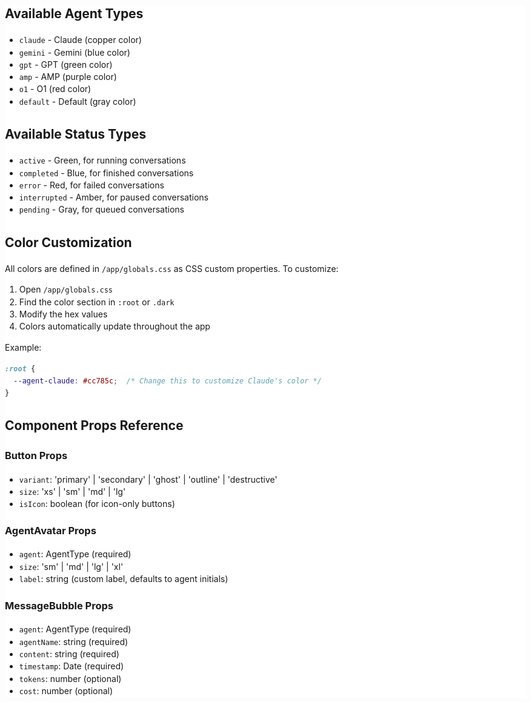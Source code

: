 ## Available Agent Types

- `claude` - Claude (copper color)
- `gemini` - Gemini (blue color)
- `gpt` - GPT (green color)
- `amp` - AMP (purple color)
- `o1` - O1 (red color)
- `default` - Default (gray color)

## Available Status Types

- `active` - Green, for running conversations
- `completed` - Blue, for finished conversations
- `error` - Red, for failed conversations
- `interrupted` - Amber, for paused conversations
- `pending` - Gray, for queued conversations

## Color Customization

All colors are defined in `/app/globals.css` as CSS custom properties. To customize:

1. Open `/app/globals.css`
2. Find the color section in `:root` or `.dark`
3. Modify the hex values
4. Colors automatically update throughout the app

Example:
```css
:root {
  --agent-claude: #cc785c;  /* Change this to customize Claude's color */
}
```

## Component Props Reference

### Button Props
- `variant`: 'primary' | 'secondary' | 'ghost' | 'outline' | 'destructive'
- `size`: 'xs' | 'sm' | 'md' | 'lg'
- `isIcon`: boolean (for icon-only buttons)

### AgentAvatar Props
- `agent`: AgentType (required)
- `size`: 'sm' | 'md' | 'lg' | 'xl'
- `label`: string (custom label, defaults to agent initials)

### MessageBubble Props
- `agent`: AgentType (required)
- `agentName`: string (required)
- `content`: string (required)
- `timestamp`: Date (required)
- `tokens`: number (optional)
- `cost`: number (optional)

